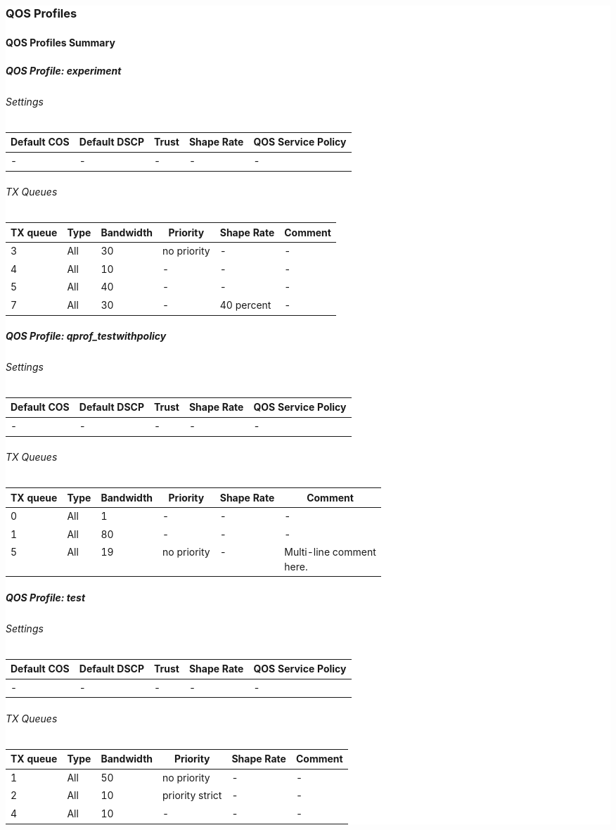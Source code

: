 ### QOS Profiles

#### QOS Profiles Summary

##### QOS Profile: **experiment**

###### Settings

| Default COS | Default DSCP | Trust | Shape Rate | QOS Service Policy |
| ----------- | ------------ | ----- | ---------- | ------------------ |
| - | - | - | - | - |

###### TX Queues

| TX queue | Type | Bandwidth | Priority | Shape Rate | Comment |
| -------- | ---- | --------- | -------- | ---------- | ------- |
| 3 | All | 30 | no priority | - | - |
| 4 | All | 10 | - | - | - |
| 5 | All | 40 | - | - | - |
| 7 | All | 30 | - | 40 percent | - |

##### QOS Profile: **qprof_testwithpolicy**

###### Settings

| Default COS | Default DSCP | Trust | Shape Rate | QOS Service Policy |
| ----------- | ------------ | ----- | ---------- | ------------------ |
| - | - | - | - | - |

###### TX Queues

| TX queue | Type | Bandwidth | Priority | Shape Rate | Comment |
| -------- | ---- | --------- | -------- | ---------- | ------- |
| 0 | All | 1 | - | - | - |
| 1 | All | 80 | - | - | - |
| 5 | All | 19 | no priority | - | Multi-line comment<br>here. |

##### QOS Profile: **test**

###### Settings

| Default COS | Default DSCP | Trust | Shape Rate | QOS Service Policy |
| ----------- | ------------ | ----- | ---------- | ------------------ |
| - | - | - | - | - |

###### TX Queues

| TX queue | Type | Bandwidth | Priority | Shape Rate | Comment |
| -------- | ---- | --------- | -------- | ---------- | ------- |
| 1 | All | 50 | no priority | - | - |
| 2 | All | 10 | priority strict | - | - |
| 4 | All | 10 | - | - | - |
